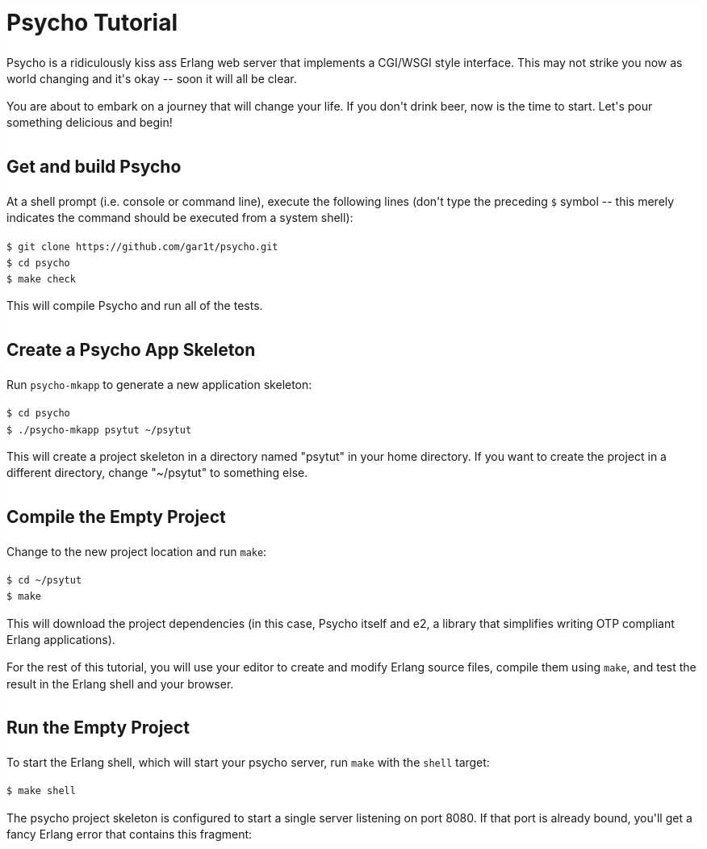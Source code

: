 # Psycho Tutorial

Psycho is a ridiculously kiss ass Erlang web server that implements a CGI/WSGI
style interface. This may not strike you now as world changing and it's okay
-- soon it will all be clear.

You are about to embark on a journey that will change your life. If you don't
drink beer, now is the time to start. Let's pour something delicious and begin!

## Get and build Psycho

At a shell prompt (i.e. console or command line), execute the following lines
(don't type the preceding `$` symbol -- this merely indicates the command
should be executed from a system shell):

    $ git clone https://github.com/gar1t/psycho.git
	$ cd psycho
	$ make check

This will compile Psycho and run all of the tests.

## Create a Psycho App Skeleton

Run `psycho-mkapp` to generate a new application skeleton:

    $ cd psycho
    $ ./psycho-mkapp psytut ~/psytut

This will create a project skeleton in a directory named "psytut" in your home
directory. If you want to create the project in a different directory, change "~/psytut"
to something else.

## Compile the Empty Project

Change to the new project location and run `make`:

    $ cd ~/psytut
    $ make

This will download the project dependencies (in this case, Psycho itself and
e2, a library that simplifies writing OTP compliant Erlang applications).

For the rest of this tutorial, you will use your editor to create and modify
Erlang source files, compile them using `make`, and test the result in the
Erlang shell and your browser.

## Run the Empty Project

To start the Erlang shell, which will start your psycho server, run `make` with
the `shell` target:

    $ make shell

The psycho project skeleton is configured to start a single server listening on
port 8080. If that port is already bound, you'll get a fancy Erlang error that
contains this fragment:

